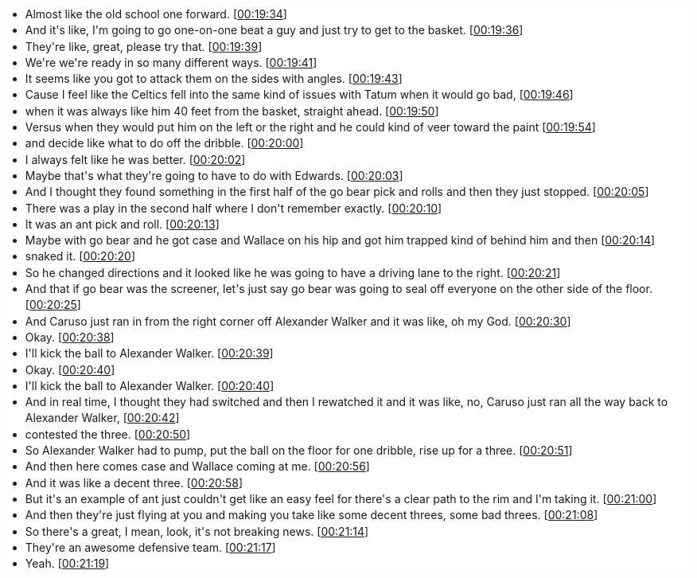 *  Almost like the old school one forward. [[00:19:34](https://www.youtube.com/watch?v=1yF-RXkgoMg&t=1174.44s)]
*  And it's like, I'm going to go one-on-one beat a guy and just try to get to the basket. [[00:19:36](https://www.youtube.com/watch?v=1yF-RXkgoMg&t=1176.08s)]
*  They're like, great, please try that. [[00:19:39](https://www.youtube.com/watch?v=1yF-RXkgoMg&t=1179.6s)]
*  We're we're ready in so many different ways. [[00:19:41](https://www.youtube.com/watch?v=1yF-RXkgoMg&t=1181.84s)]
*  It seems like you got to attack them on the sides with angles. [[00:19:43](https://www.youtube.com/watch?v=1yF-RXkgoMg&t=1183.68s)]
*  Cause I feel like the Celtics fell into the same kind of issues with Tatum when it would go bad, [[00:19:46](https://www.youtube.com/watch?v=1yF-RXkgoMg&t=1186.28s)]
*  when it was always like him 40 feet from the basket, straight ahead. [[00:19:50](https://www.youtube.com/watch?v=1yF-RXkgoMg&t=1190.92s)]
*  Versus when they would put him on the left or the right and he could kind of veer toward the paint [[00:19:54](https://www.youtube.com/watch?v=1yF-RXkgoMg&t=1194.84s)]
*  and decide like what to do off the dribble. [[00:20:00](https://www.youtube.com/watch?v=1yF-RXkgoMg&t=1200.24s)]
*  I always felt like he was better. [[00:20:02](https://www.youtube.com/watch?v=1yF-RXkgoMg&t=1202.56s)]
*  Maybe that's what they're going to have to do with Edwards. [[00:20:03](https://www.youtube.com/watch?v=1yF-RXkgoMg&t=1203.76s)]
*  And I thought they found something in the first half of the go bear pick and rolls and then they just stopped. [[00:20:05](https://www.youtube.com/watch?v=1yF-RXkgoMg&t=1205.32s)]
*  There was a play in the second half where I don't remember exactly. [[00:20:10](https://www.youtube.com/watch?v=1yF-RXkgoMg&t=1210.32s)]
*  It was an ant pick and roll. [[00:20:13](https://www.youtube.com/watch?v=1yF-RXkgoMg&t=1213.36s)]
*  Maybe with go bear and he got case and Wallace on his hip and got him trapped kind of behind him and then [[00:20:14](https://www.youtube.com/watch?v=1yF-RXkgoMg&t=1214.4799999999998s)]
*  snaked it. [[00:20:20](https://www.youtube.com/watch?v=1yF-RXkgoMg&t=1220.28s)]
*  So he changed directions and it looked like he was going to have a driving lane to the right. [[00:20:21](https://www.youtube.com/watch?v=1yF-RXkgoMg&t=1221.28s)]
*  And that if go bear was the screener, let's just say go bear was going to seal off everyone on the other side of the floor. [[00:20:25](https://www.youtube.com/watch?v=1yF-RXkgoMg&t=1225.6799999999998s)]
*  And Caruso just ran in from the right corner off Alexander Walker and it was like, oh my God. [[00:20:30](https://www.youtube.com/watch?v=1yF-RXkgoMg&t=1230.8799999999999s)]
*  Okay. [[00:20:38](https://www.youtube.com/watch?v=1yF-RXkgoMg&t=1238.6799999999998s)]
*  I'll kick the ball to Alexander Walker. [[00:20:39](https://www.youtube.com/watch?v=1yF-RXkgoMg&t=1239.08s)]
*  Okay. [[00:20:40](https://www.youtube.com/watch?v=1yF-RXkgoMg&t=1240.6s)]
*  I'll kick the ball to Alexander Walker. [[00:20:40](https://www.youtube.com/watch?v=1yF-RXkgoMg&t=1240.88s)]
*  And in real time, I thought they had switched and then I rewatched it and it was like, no, Caruso just ran all the way back to Alexander Walker, [[00:20:42](https://www.youtube.com/watch?v=1yF-RXkgoMg&t=1242.52s)]
*  contested the three. [[00:20:50](https://www.youtube.com/watch?v=1yF-RXkgoMg&t=1250.08s)]
*  So Alexander Walker had to pump, put the ball on the floor for one dribble, rise up for a three. [[00:20:51](https://www.youtube.com/watch?v=1yF-RXkgoMg&t=1251.48s)]
*  And then here comes case and Wallace coming at me. [[00:20:56](https://www.youtube.com/watch?v=1yF-RXkgoMg&t=1256.48s)]
*  And it was like a decent three. [[00:20:58](https://www.youtube.com/watch?v=1yF-RXkgoMg&t=1258.6s)]
*  But it's an example of ant just couldn't get like an easy feel for there's a clear path to the rim and I'm taking it. [[00:21:00](https://www.youtube.com/watch?v=1yF-RXkgoMg&t=1260.08s)]
*  And then they're just flying at you and making you take like some decent threes, some bad threes. [[00:21:08](https://www.youtube.com/watch?v=1yF-RXkgoMg&t=1268.4s)]
*  So there's a great, I mean, look, it's not breaking news. [[00:21:14](https://www.youtube.com/watch?v=1yF-RXkgoMg&t=1274.3600000000001s)]
*  They're an awesome defensive team. [[00:21:17](https://www.youtube.com/watch?v=1yF-RXkgoMg&t=1277.4s)]
*  Yeah. [[00:21:19](https://www.youtube.com/watch?v=1yF-RXkgoMg&t=1279.1200000000001s)]